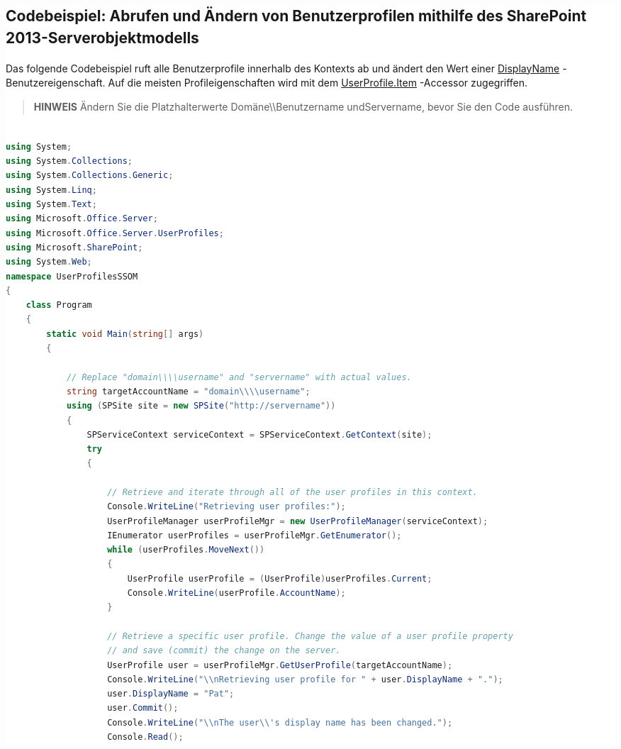 

## Codebeispiel: Abrufen und Ändern von Benutzerprofilen mithilfe des SharePoint 2013-Serverobjektmodells
<a name="bkmk_GetChangeUP"> </a>

Das folgende Codebeispiel ruft alle Benutzerprofile innerhalb des Kontexts ab und ändert den Wert einer  [DisplayName](https://msdn.microsoft.com/library/Microsoft.Office.Server.UserProfiles.UserProfile.DisplayName.aspx) -Benutzereigenschaft. Auf die meisten Profileigenschaften wird mit dem [UserProfile.Item](https://msdn.microsoft.com/library/Microsoft.Office.Server.UserProfiles.UserProfile.Item.aspx) -Accessor zugegriffen.
  
    
    

> **HINWEIS**
> Ändern Sie die Platzhalterwerte Domäne\\\\Benutzername undServername, bevor Sie den Code ausführen. 
  
    
    


```cs

using System;
using System.Collections;
using System.Collections.Generic;
using System.Linq;
using System.Text;
using Microsoft.Office.Server;
using Microsoft.Office.Server.UserProfiles;
using Microsoft.SharePoint;
using System.Web;
namespace UserProfilesSSOM
{
    class Program
    {
        static void Main(string[] args)
        {

            // Replace "domain\\\\username" and "servername" with actual values.
            string targetAccountName = "domain\\\\username";
            using (SPSite site = new SPSite("http://servername"))
            {
                SPServiceContext serviceContext = SPServiceContext.GetContext(site);
                try
                {

                    // Retrieve and iterate through all of the user profiles in this context.
                    Console.WriteLine("Retrieving user profiles:");
                    UserProfileManager userProfileMgr = new UserProfileManager(serviceContext);
                    IEnumerator userProfiles = userProfileMgr.GetEnumerator();
                    while (userProfiles.MoveNext())
                    {
                        UserProfile userProfile = (UserProfile)userProfiles.Current;
                        Console.WriteLine(userProfile.AccountName);
                    }

                    // Retrieve a specific user profile. Change the value of a user profile property
                    // and save (commit) the change on the server.
                    UserProfile user = userProfileMgr.GetUserProfile(targetAccountName);
                    Console.WriteLine("\\nRetrieving user profile for " + user.DisplayName + ".");
                    user.DisplayName = "Pat";
                    user.Commit();
                    Console.WriteLine("\\nThe user\\'s display name has been changed.");
                    Console.Read();
```
